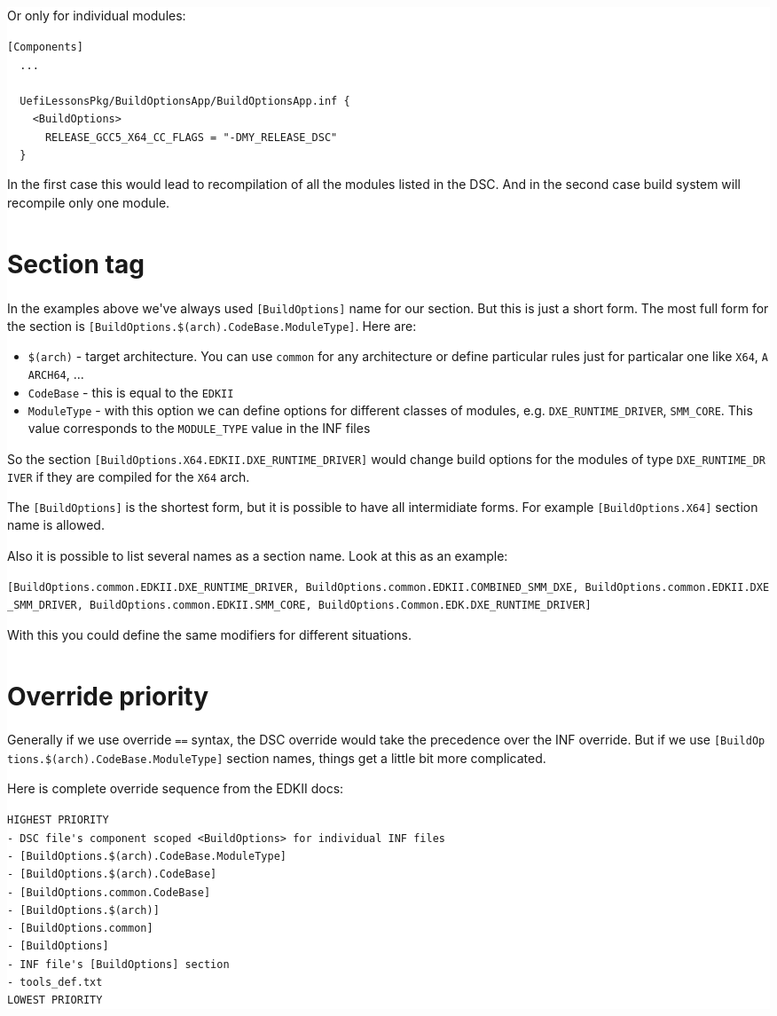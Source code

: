 Or only for individual modules:
```
[Components]
  ...
  
  UefiLessonsPkg/BuildOptionsApp/BuildOptionsApp.inf {
    <BuildOptions>
      RELEASE_GCC5_X64_CC_FLAGS = "-DMY_RELEASE_DSC"
  }
```

In the first case this would lead to recompilation of all the modules listed in the DSC. And in the second case build system will recompile only one module.

# Section tag

In the examples above we've always used `[BuildOptions]` name for our section. But this is just a short form. The most full form for the section is `[BuildOptions.$(arch).CodeBase.ModuleType]`.
Here are:
- `$(arch)` - target architecture. You can use `common` for any architecture or define particular rules just for particalar one like `X64`, `AARCH64`, ...
- `CodeBase` - this is equal to the `EDKII`
- `ModuleType` - with this option we can define options for different classes of modules, e.g. `DXE_RUNTIME_DRIVER`, `SMM_CORE`. This value corresponds to the `MODULE_TYPE` value in the INF files

So the section `[BuildOptions.X64.EDKII.DXE_RUNTIME_DRIVER]` would change build options for the modules of type `DXE_RUNTIME_DRIVER` if they are compiled for the `X64` arch.

The `[BuildOptions]` is the shortest form, but it is possible to have all intermidiate forms. For example `[BuildOptions.X64]` section name is allowed.

Also it is possible to list several names as a section name. Look at this as an example:
```
[BuildOptions.common.EDKII.DXE_RUNTIME_DRIVER, BuildOptions.common.EDKII.COMBINED_SMM_DXE, BuildOptions.common.EDKII.DXE_SMM_DRIVER, BuildOptions.common.EDKII.SMM_CORE, BuildOptions.Common.EDK.DXE_RUNTIME_DRIVER]
```
With this you could define the same modifiers for different situations.

# Override priority

Generally if we use override `==` syntax, the DSC override would take the precedence over the INF override. But if we use `[BuildOptions.$(arch).CodeBase.ModuleType]` section names, things get a little bit more complicated.

Here is complete override sequence from the EDKII docs:
```
HIGHEST PRIORITY
- DSC file's component scoped <BuildOptions> for individual INF files
- [BuildOptions.$(arch).CodeBase.ModuleType]
- [BuildOptions.$(arch).CodeBase]
- [BuildOptions.common.CodeBase]
- [BuildOptions.$(arch)]
- [BuildOptions.common]
- [BuildOptions]
- INF file's [BuildOptions] section
- tools_def.txt
LOWEST PRIORITY
```
